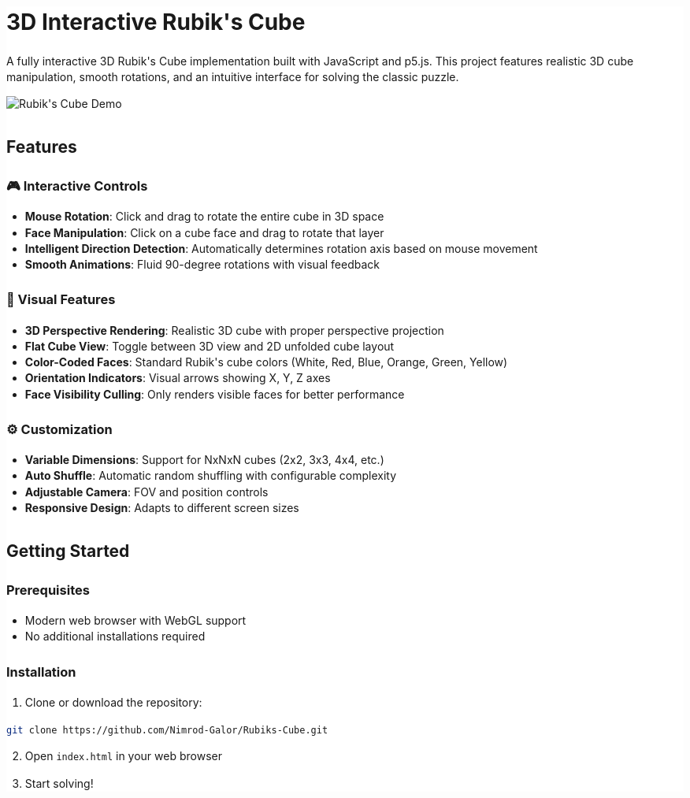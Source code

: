 # 3D Interactive Rubik's Cube

A fully interactive 3D Rubik's Cube implementation built with JavaScript and p5.js. This project features realistic 3D cube manipulation, smooth rotations, and an intuitive interface for solving the classic puzzle.

![Rubik's Cube Demo](https://img.shields.io/badge/Status-Working-brightgreen)

## Features

### 🎮 Interactive Controls

- **Mouse Rotation**: Click and drag to rotate the entire cube in 3D space
- **Face Manipulation**: Click on a cube face and drag to rotate that layer
- **Intelligent Direction Detection**: Automatically determines rotation axis based on mouse movement
- **Smooth Animations**: Fluid 90-degree rotations with visual feedback

### 🎯 Visual Features

- **3D Perspective Rendering**: Realistic 3D cube with proper perspective projection
- **Flat Cube View**: Toggle between 3D view and 2D unfolded cube layout
- **Color-Coded Faces**: Standard Rubik's cube colors (White, Red, Blue, Orange, Green, Yellow)
- **Orientation Indicators**: Visual arrows showing X, Y, Z axes
- **Face Visibility Culling**: Only renders visible faces for better performance

### ⚙️ Customization

- **Variable Dimensions**: Support for NxNxN cubes (2x2, 3x3, 4x4, etc.)
- **Auto Shuffle**: Automatic random shuffling with configurable complexity
- **Adjustable Camera**: FOV and position controls
- **Responsive Design**: Adapts to different screen sizes

## Getting Started

### Prerequisites

- Modern web browser with WebGL support
- No additional installations required

### Installation

1. Clone or download the repository:

```bash
git clone https://github.com/Nimrod-Galor/Rubiks-Cube.git
```

2. Open `index.html` in your web browser

3. Start solving!
